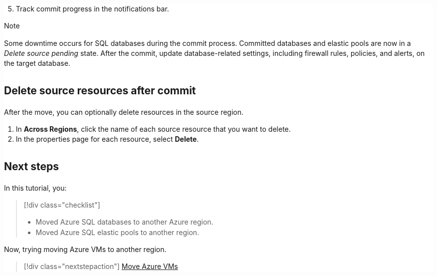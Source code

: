 5. Track commit progress in the notifications bar.


> [!NOTE]
> Some downtime occurs for SQL databases during the commit process.
> Committed databases and elastic pools are now in a *Delete source pending* state.
> After the commit, update database-related settings, including firewall rules, policies, and alerts, on the target database.


## Delete source resources after commit

After the move, you can optionally delete resources in the source region. 

1. In **Across Regions**, click the name of each source resource that you want to delete.
2. In the properties page for each resource, select **Delete**.

## Next steps

In this tutorial, you:

> [!div class="checklist"]
> * Moved Azure SQL databases to another Azure region.
> * Moved Azure SQL elastic pools to another region.

Now, trying moving Azure VMs to another region.

> [!div class="nextstepaction"]
> [Move Azure VMs](./tutorial-move-region-virtual-machines.md)
